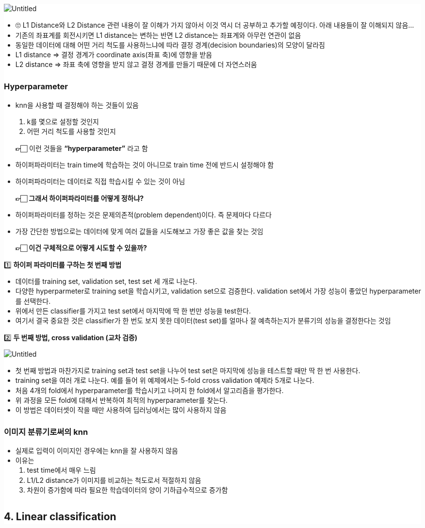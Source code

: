 
![Untitled](https://user-images.githubusercontent.com/79077316/158099529-12822681-3a18-44a6-bde8-abb25b53dfdd.PNG)

- 🙄 L1 Distance와 L2 Distance 관련 내용이 잘 이해가 가지 않아서 이것 역시 더 공부하고 추가할 예정이다. 아래 내용들이 잘 이해되지 않음...
- 기존의 좌표계를 회전시키면 L1 distance는 변하는 반면 L2 distance는 좌표계와 아무런 연관이 없음
- 동일한 데이터에 대해 어떤 거리 척도를 사용하느냐에 따라 결정 경계(decision boundaries)의 모양이 달라짐
- L1 distance ⇒ 결정 경계가 coordinate axis(좌표 축)에 영향을 받음
- L2 distance ⇒ 좌표 축에 영향을 받지 않고 결정 경계를 만들기 때문에 더 자연스러움

### Hyperparameter

- knn을 사용할 때 결정해야 하는 것들이 있음
    1. k를 몇으로 설정할 것인지
    2. 어떤 거리 척도를 사용할 것인지
    
    **👉🏻** 이런 것들을 **“hyperparameter”** 라고 함
    
- 하이퍼파라미터는 train time에 학습하는 것이 아니므로 train time 전에 반드시 설정해야 함
- 하이퍼파라미터는 데이터로 직접 학습시킬 수 있는 것이 아님
    
    **👉🏻 그래서 하이퍼파라미터를 어떻게 정하냐?**
    
- 하이퍼파라미터를 정하는 것은 문제의존적(problem dependent)이다. 즉 문제마다 다르다
- 가장 간단한 방법으로는 데이터에 맞게 여러 값들을 시도해보고 가장 좋은 값을 찾는 것임
    
    **👉🏻 이건 구체적으로 어떻게 시도할 수 있을까?**
    

1️⃣ **하이퍼 파라미터를 구하는 첫 번째 방법**

- 데이터를 training set, validation set, test set 세 개로 나눈다.
- 다양한 hyperparmeter로 training set을 학습시키고, validation set으로 검증한다. validation set에서 가장 성능이 좋았던 hyperparameter를 선택한다.
- 위에서 만든 classifier를 가지고 test set에서 마지막에 딱 한 번만 성능을 test한다.
- 여기서 결국 중요한 것은 classifier가 한 번도 보지 못한 데이터(test set)를 얼마나 잘 예측하는지가 분류기의 성능을 결정한다는 것임

2️⃣ **두 번째 방법, cross validation (교차 검증)**

![Untitled](https://user-images.githubusercontent.com/79077316/158099532-f0e532ef-4836-49c6-8518-02b8d99fb0a0.PNG)

- 첫 번째 방법과 마찬가지로 training set과 test set을 나누어 test set은 마지막에 성능을 테스트할 때만 딱 한 번 사용한다.
- training set을 여러 개로 나눈다. 예를 들어 위 예제에서는 5-fold cross validation 예제라 5개로 나눈다.
- 처음 4개의 fold에서 hyperparameter를 학습시키고 나머지 한 fold에서 알고리즘을 평가한다.
- 위 과정을 모든 fold에 대해서 반복하여 최적의 hyperparameter를 찾는다.
- 이 방법은 데이터셋이 작을 때만 사용하여 딥러닝에서는 많이 사용하지 않음

### 이미지 분류기로써의 knn

- 실제로 입력이 이미지인 경우에는 knn을 잘 사용하지 않음
- 이유는
    1. test time에서 매우 느림
    2. L1/L2 distance가 이미지를 비교하는 척도로서 적절하지 않음
    3. 차원이 증가함에 따라 필요한 학습데이터의 양이 기하급수적으로 증가함

## 4. Linear classification
